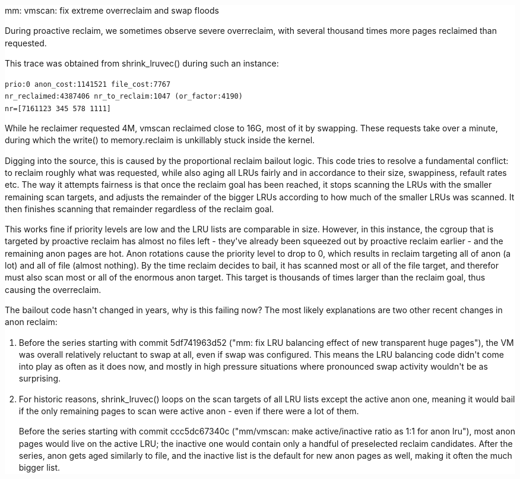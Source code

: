 mm: vmscan: fix extreme overreclaim and swap floods

During proactive reclaim, we sometimes observe severe overreclaim, with
several thousand times more pages reclaimed than requested.

This trace was obtained from shrink_lruvec() during such an instance:

    prio:0 anon_cost:1141521 file_cost:7767
    nr_reclaimed:4387406 nr_to_reclaim:1047 (or_factor:4190)
    nr=[7161123 345 578 1111]

While he reclaimer requested 4M, vmscan reclaimed close to 16G, most of it
by swapping.  These requests take over a minute, during which the write()
to memory.reclaim is unkillably stuck inside the kernel.

Digging into the source, this is caused by the proportional reclaim
bailout logic.  This code tries to resolve a fundamental conflict: to
reclaim roughly what was requested, while also aging all LRUs fairly and
in accordance to their size, swappiness, refault rates etc.  The way it
attempts fairness is that once the reclaim goal has been reached, it stops
scanning the LRUs with the smaller remaining scan targets, and adjusts the
remainder of the bigger LRUs according to how much of the smaller LRUs was
scanned.  It then finishes scanning that remainder regardless of the
reclaim goal.

This works fine if priority levels are low and the LRU lists are
comparable in size.  However, in this instance, the cgroup that is
targeted by proactive reclaim has almost no files left - they've already
been squeezed out by proactive reclaim earlier - and the remaining anon
pages are hot.  Anon rotations cause the priority level to drop to 0,
which results in reclaim targeting all of anon (a lot) and all of file
(almost nothing).  By the time reclaim decides to bail, it has scanned
most or all of the file target, and therefor must also scan most or all of
the enormous anon target.  This target is thousands of times larger than
the reclaim goal, thus causing the overreclaim.

The bailout code hasn't changed in years, why is this failing now?  The
most likely explanations are two other recent changes in anon reclaim:

1. Before the series starting with commit 5df741963d52 ("mm: fix LRU
   balancing effect of new transparent huge pages"), the VM was
   overall relatively reluctant to swap at all, even if swap was
   configured. This means the LRU balancing code didn't come into play
   as often as it does now, and mostly in high pressure situations
   where pronounced swap activity wouldn't be as surprising.

2. For historic reasons, shrink_lruvec() loops on the scan targets of
   all LRU lists except the active anon one, meaning it would bail if
   the only remaining pages to scan were active anon - even if there
   were a lot of them.

   Before the series starting with commit ccc5dc67340c ("mm/vmscan:
   make active/inactive ratio as 1:1 for anon lru"), most anon pages
   would live on the active LRU; the inactive one would contain only a
   handful of preselected reclaim candidates. After the series, anon
   gets aged similarly to file, and the inactive list is the default
   for new anon pages as well, making it often the much bigger list.


[1]: https://github.com/tremor-rs/tremor-runtime/pull/1538
[2]: https://github.com/tremor-rs/tremor-runtime/pull/1538#discussion_r904836976
[3]: https://rust-lang.github.io/rust-clippy/master/index.html#self_named_module_files
